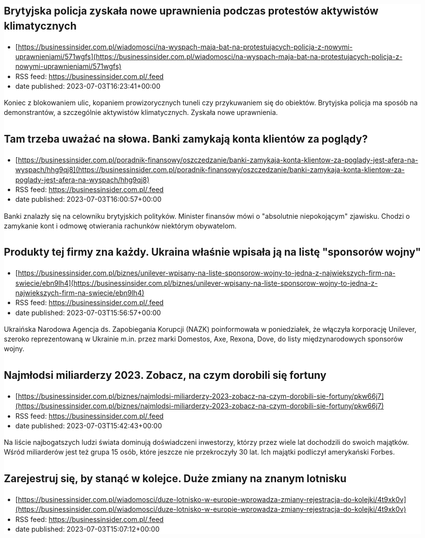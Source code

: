 ## Brytyjska policja zyskała nowe uprawnienia podczas protestów aktywistów klimatycznych
 - [https://businessinsider.com.pl/wiadomosci/na-wyspach-maja-bat-na-protestujacych-policja-z-nowymi-uprawnieniami/571wgfs](https://businessinsider.com.pl/wiadomosci/na-wyspach-maja-bat-na-protestujacych-policja-z-nowymi-uprawnieniami/571wgfs)
 - RSS feed: https://businessinsider.com.pl/.feed
 - date published: 2023-07-03T16:23:41+00:00

Koniec z blokowaniem ulic, kopaniem prowizorycznych tuneli czy przykuwaniem się do obiektów. Brytyjska policja ma sposób na demonstrantów, a szczególnie aktywistów klimatycznych. Zyskała nowe uprawnienia.

## Tam trzeba uważać na słowa. Banki zamykają konta klientów za poglądy?
 - [https://businessinsider.com.pl/poradnik-finansowy/oszczedzanie/banki-zamykaja-konta-klientow-za-poglady-jest-afera-na-wyspach/hhg9qj8](https://businessinsider.com.pl/poradnik-finansowy/oszczedzanie/banki-zamykaja-konta-klientow-za-poglady-jest-afera-na-wyspach/hhg9qj8)
 - RSS feed: https://businessinsider.com.pl/.feed
 - date published: 2023-07-03T16:00:57+00:00

Banki znalazły się na celowniku brytyjskich polityków. Minister finansów mówi o "absolutnie niepokojącym" zjawisku. Chodzi o zamykanie kont i odmowę otwierania rachunków niektórym obywatelom.

## Produkty tej firmy zna każdy. Ukraina właśnie wpisała ją na listę "sponsorów wojny"
 - [https://businessinsider.com.pl/biznes/unilever-wpisany-na-liste-sponsorow-wojny-to-jedna-z-najwiekszych-firm-na-swiecie/ebn9lh4](https://businessinsider.com.pl/biznes/unilever-wpisany-na-liste-sponsorow-wojny-to-jedna-z-najwiekszych-firm-na-swiecie/ebn9lh4)
 - RSS feed: https://businessinsider.com.pl/.feed
 - date published: 2023-07-03T15:56:57+00:00

Ukraińska Narodowa Agencja ds. Zapobiegania Korupcji (NAZK) poinformowała w poniedziałek, że włączyła korporację Unilever, szeroko reprezentowaną w Ukrainie m.in. przez marki Domestos, Axe, Rexona, Dove, do listy międzynarodowych sponsorów wojny.

## Najmłodsi miliarderzy 2023. Zobacz, na czym dorobili się fortuny
 - [https://businessinsider.com.pl/biznes/najmlodsi-miliarderzy-2023-zobacz-na-czym-dorobili-sie-fortuny/pkw66j7](https://businessinsider.com.pl/biznes/najmlodsi-miliarderzy-2023-zobacz-na-czym-dorobili-sie-fortuny/pkw66j7)
 - RSS feed: https://businessinsider.com.pl/.feed
 - date published: 2023-07-03T15:42:43+00:00

Na liście najbogatszych ludzi świata dominują doświadczeni inwestorzy, którzy przez wiele lat dochodzili do swoich majątków. Wśród miliarderów jest też grupa 15 osób, które jeszcze nie przekroczyły 30 lat. Ich majątki podliczył amerykański Forbes.

## Zarejestruj się, by stanąć w kolejce. Duże zmiany na znanym lotnisku
 - [https://businessinsider.com.pl/wiadomosci/duze-lotnisko-w-europie-wprowadza-zmiany-rejestracja-do-kolejki/4t9xk0v](https://businessinsider.com.pl/wiadomosci/duze-lotnisko-w-europie-wprowadza-zmiany-rejestracja-do-kolejki/4t9xk0v)
 - RSS feed: https://businessinsider.com.pl/.feed
 - date published: 2023-07-03T15:07:12+00:00
